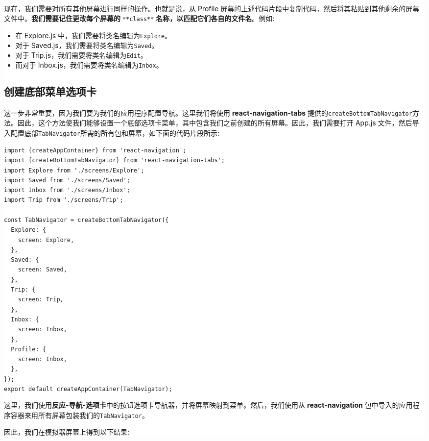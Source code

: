 现在，我们需要对所有其他屏幕进行同样的操作。也就是说，从 Profile 屏幕的上述代码片段中复制代码，然后将其粘贴到其他剩余的屏幕文件中。**我们需要记住更改每个屏幕的** `**class**` **名称，以匹配它们各自的文件名**。例如:

*   在 Explore.js 中，我们需要将类名编辑为`Explore`。
*   对于 Saved.js，我们需要将类名编辑为`Saved`。
*   对于 Trip.js，我们需要将类名编辑为`Edit`。
*   而对于 Inbox.js，我们需要将类名编辑为`Inbox`。

## 创建底部菜单选项卡

这一步非常重要，因为我们要为我们的应用程序配置导航。这里我们将使用 **react-navigation-tabs** 提供的`createBottomTabNavigator`方法。因此，这个方法使我们能够设置一个底部选项卡菜单，其中包含我们之前创建的所有屏幕。因此，我们需要打开 App.js 文件，然后导入配置底部`TabNavigator`所需的所有包和屏幕，如下面的代码片段所示:

```
import {createAppContainer} from 'react-navigation';
import {createBottomTabNavigator} from 'react-navigation-tabs';
import Explore from './screens/Explore';
import Saved from './screens/Saved';
import Inbox from './screens/Inbox';
import Trip from './screens/Trip';

const TabNavigator = createBottomTabNavigator({
  Explore: {
    screen: Explore,
  },
  Saved: {
    screen: Saved,
  },
  Trip: {
    screen: Trip,
  },
  Inbox: {
    screen: Inbox,
  },
  Profile: {
    screen: Inbox,
  },
});
export default createAppContainer(TabNavigator);
```

这里，我们使用**反应-导航-选项卡**中的按钮选项卡导航器，并将屏幕映射到菜单。然后，我们使用从 **react-navigation** 包中导入的应用程序容器来用所有屏幕包装我们的`TabNavigator`。

因此，我们在模拟器屏幕上得到以下结果:
